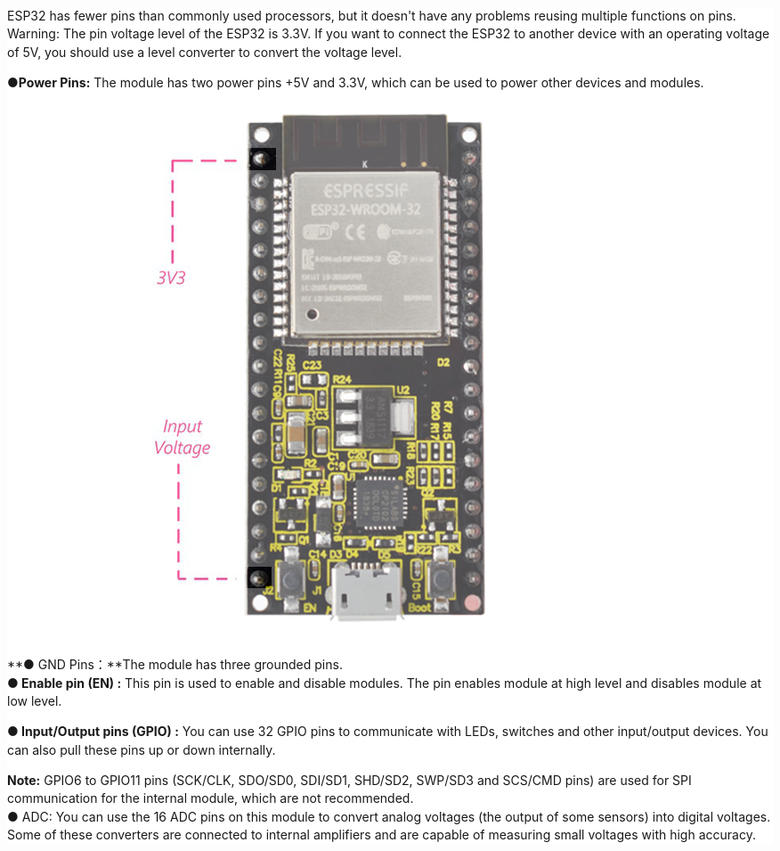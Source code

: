 ESP32 has fewer pins than commonly used processors, but it doesn't have any problems reusing multiple functions on pins.    
Warning: The pin voltage level of the ESP32 is 3.3V.  If you want to connect the ESP32 to another device with an operating voltage of 5V, you should use a level converter to convert the voltage level.  

**●Power Pins:** The module has two power pins +5V and 3.3V, which can be used to power other devices and modules. 

![](media/2a90758b3a2e998d7af545fdbb432f08.png)

**● GND Pins：**The module has three grounded pins.  
**● Enable pin (EN) :** This pin is used to enable and disable modules. The pin enables module at high level and disables module at low level.  

**● Input/Output pins (GPIO) :** You can use 32 GPIO pins to communicate with LEDs, switches and other input/output devices. You can also pull these pins up or down internally.  

**Note:** GPIO6 to GPIO11 pins (SCK/CLK, SDO/SD0, SDI/SD1, SHD/SD2, SWP/SD3 and SCS/CMD pins) are used for SPI communication for the internal module, which are not recommended.    
● ADC: You can use the 16 ADC pins on this module to convert analog voltages (the output of some sensors) into digital voltages. Some of these converters are connected to internal amplifiers and are capable of measuring small voltages with high accuracy.
